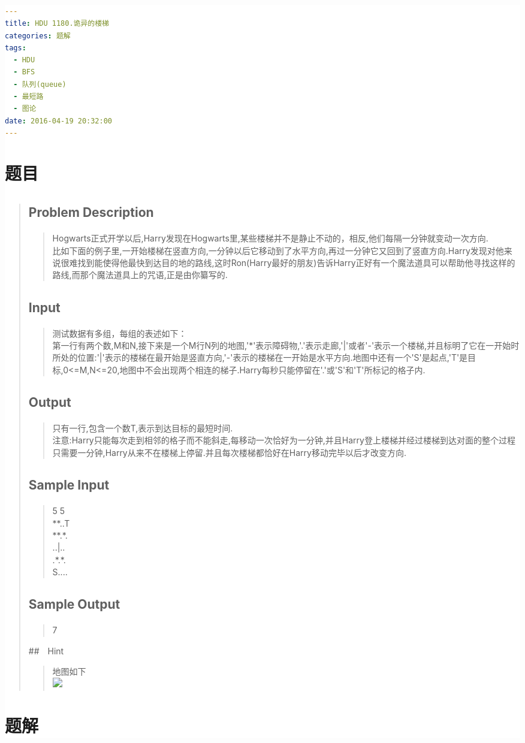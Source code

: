 ```yaml
---
title: HDU 1180.诡异的楼梯
categories: 题解
tags:
  - HDU
  - BFS
  - 队列(queue)
  - 最短路
  - 图论
date: 2016-04-19 20:32:00
---
```


# 题目

> ## Problem Description  
> > Hogwarts正式开学以后,Harry发现在Hogwarts里,某些楼梯并不是静止不动的，相反,他们每隔一分钟就变动一次方向.   
> > 比如下面的例子里,一开始楼梯在竖直方向,一分钟以后它移动到了水平方向,再过一分钟它又回到了竖直方向.Harry发现对他来说很难找到能使得他最快到达目的地的路线,这时Ron(Harry最好的朋友)告诉Harry正好有一个魔法道具可以帮助他寻找这样的路线,而那个魔法道具上的咒语,正是由你纂写的.   
>    
>   
> ## Input  
> > 测试数据有多组，每组的表述如下：  
> > 第一行有两个数,M和N,接下来是一个M行N列的地图,'*'表示障碍物,'.'表示走廊,'|'或者'-'表示一个楼梯,并且标明了它在一开始时所处的位置:'|'表示的楼梯在最开始是竖直方向,'-'表示的楼梯在一开始是水平方向.地图中还有一个'S'是起点,'T'是目标,0&lt;=M,N&lt;=20,地图中不会出现两个相连的梯子.Harry每秒只能停留在'.'或'S'和'T'所标记的格子内.  
>    
>   
> ## Output  
> > 只有一行,包含一个数T,表示到达目标的最短时间.   
> > 注意:Harry只能每次走到相邻的格子而不能斜走,每移动一次恰好为一分钟,并且Harry登上楼梯并经过楼梯到达对面的整个过程只需要一分钟,Harry从来不在楼梯上停留.并且每次楼梯都恰好在Harry移动完毕以后才改变方向.  
>    
>   
> ## Sample Input  
> > 5 5  
> > \*\*..T  
> > \*\*.\*.  
> > ..|..  
> > .\*.\*.  
> > S....  
>    
>   
> ## Sample Output  
> > 7  
>
> ##　Hint
> > 地图如下  
> > ![](http://acm.hdu.edu.cn/data/images/C6-1003.gif)

# 题解
